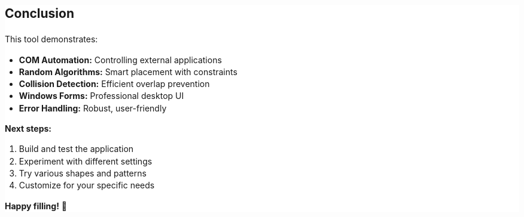 
## Conclusion

This tool demonstrates:
- **COM Automation:** Controlling external applications
- **Random Algorithms:** Smart placement with constraints
- **Collision Detection:** Efficient overlap prevention
- **Windows Forms:** Professional desktop UI
- **Error Handling:** Robust, user-friendly

**Next steps:**
1. Build and test the application
2. Experiment with different settings
3. Try various shapes and patterns
4. Customize for your specific needs

**Happy filling!** 🎨
